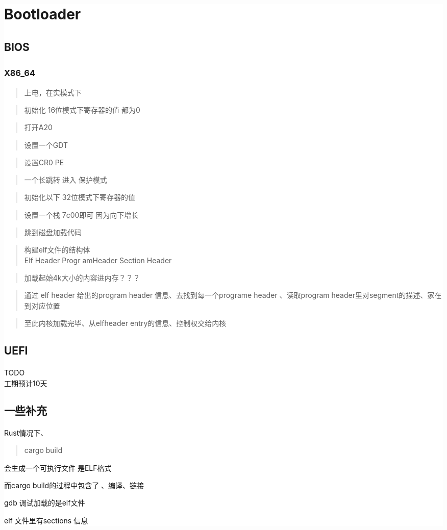 # Bootloader

## BIOS

### X86_64

>上电，在实模式下  

>初始化 16位模式下寄存器的值 都为0

>打开A20  

>设置一个GDT  

>设置CR0 PE  

>一个长跳转 进入 保护模式  

>初始化以下 32位模式下寄存器的值  

>设置一个栈  7c00即可 因为向下增长  

>跳到磁盘加载代码  

>构建elf文件的结构体  
Elf Header
Progr amHeader
Section Header

>加载起始4k大小的内容进内存？？？

>通过 elf header 给出的program header 信息、去找到每一个programe header 、读取program header里对segment的描述、家在到对应位置

>至此内核加载完毕、从elfheader entry的信息、控制权交给内核





## UEFI

TODO  
工期预计10天



## 一些补充

Rust情况下、

> cargo build

会生成一个可执行文件 是ELF格式

而cargo build的过程中包含了 、编译、链接

gdb 调试加载的是elf文件

elf 文件里有sections 信息
